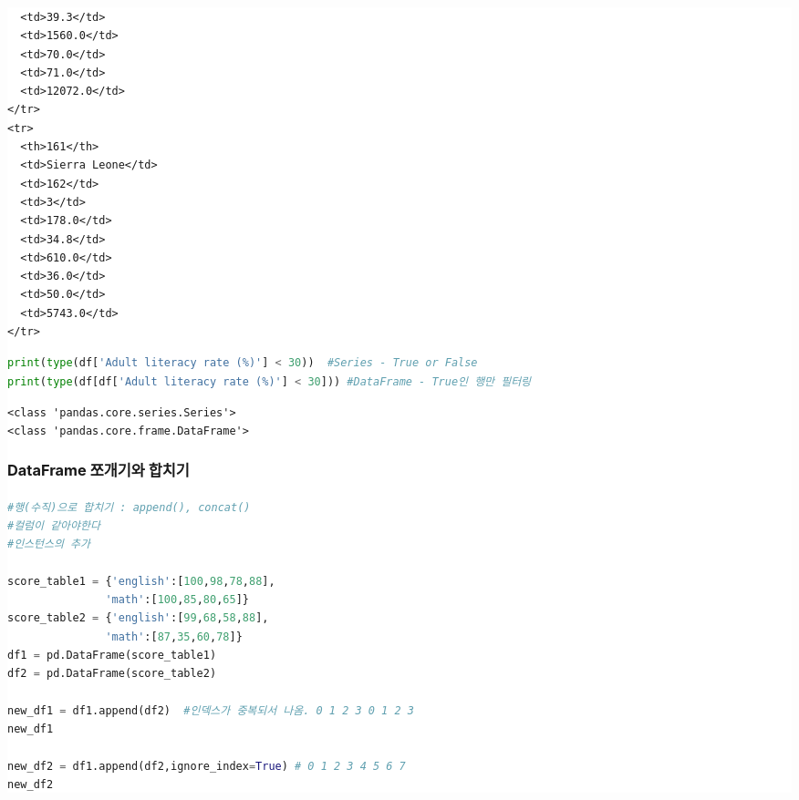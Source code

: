       <td>39.3</td>
      <td>1560.0</td>
      <td>70.0</td>
      <td>71.0</td>
      <td>12072.0</td>
    </tr>
    <tr>
      <th>161</th>
      <td>Sierra Leone</td>
      <td>162</td>
      <td>3</td>
      <td>178.0</td>
      <td>34.8</td>
      <td>610.0</td>
      <td>36.0</td>
      <td>50.0</td>
      <td>5743.0</td>
    </tr>
  </tbody>
</table>

</div>




```python
print(type(df['Adult literacy rate (%)'] < 30))  #Series - True or False
print(type(df[df['Adult literacy rate (%)'] < 30])) #DataFrame - True인 행만 필터링
```

    <class 'pandas.core.series.Series'>
    <class 'pandas.core.frame.DataFrame'>


### DataFrame 쪼개기와 합치기


```python
#행(수직)으로 합치기 : append(), concat()
#컬럼이 같아야한다
#인스턴스의 추가

score_table1 = {'english':[100,98,78,88],
               'math':[100,85,80,65]}
score_table2 = {'english':[99,68,58,88],
               'math':[87,35,60,78]}
df1 = pd.DataFrame(score_table1)
df2 = pd.DataFrame(score_table2)

new_df1 = df1.append(df2)  #인덱스가 중복되서 나옴. 0 1 2 3 0 1 2 3
new_df1

new_df2 = df1.append(df2,ignore_index=True) # 0 1 2 3 4 5 6 7 
new_df2
```
